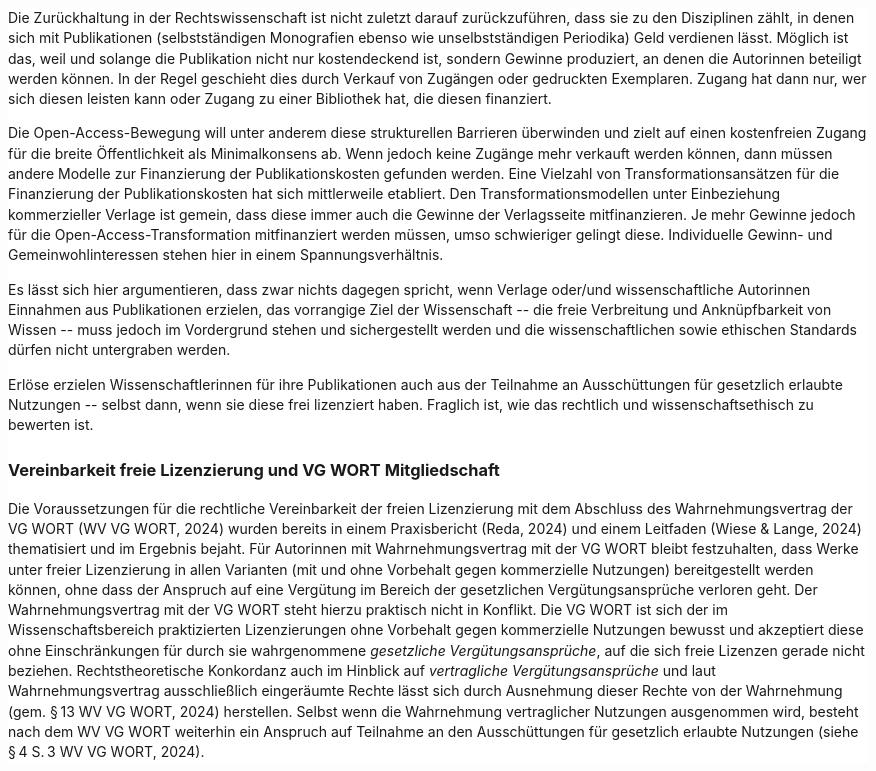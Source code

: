 Die Zurückhaltung in der Rechtswissenschaft ist nicht zuletzt darauf
zurückzuführen, dass sie zu den Disziplinen zählt, in denen sich mit
Publikationen (selbstständigen Monografien ebenso wie unselbstständigen
Periodika) Geld verdienen lässt. Möglich ist das, weil und solange die
Publikation nicht nur kostendeckend ist, sondern Gewinne produziert, an
denen die Autorinnen beteiligt werden können. In der Regel geschieht
dies durch Verkauf von Zugängen oder gedruckten Exemplaren. Zugang hat
dann nur, wer sich diesen leisten kann oder Zugang zu einer Bibliothek
hat, die diesen finanziert.

Die Open-Access-Bewegung will unter anderem diese strukturellen
Barrieren überwinden und zielt auf einen kostenfreien Zugang für die
breite Öffentlichkeit als Minimalkonsens ab. Wenn jedoch keine Zugänge
mehr verkauft werden können, dann müssen andere Modelle zur Finanzierung
der Publikationskosten gefunden werden. Eine Vielzahl von
Transformationsansätzen für die Finanzierung der Publikationskosten hat
sich mittlerweile etabliert. Den Transformationsmodellen unter
Einbeziehung kommerzieller Verlage ist gemein, dass diese immer auch die
Gewinne der Verlagsseite mitfinanzieren. Je mehr Gewinne jedoch für die
Open-Access-Transformation mitfinanziert werden müssen, umso schwieriger
gelingt diese. Individuelle Gewinn- und Gemeinwohlinteressen stehen hier
in einem Spannungsverhältnis.

Es lässt sich hier argumentieren, dass zwar nichts dagegen spricht, wenn
Verlage oder/und wissenschaftliche Autorinnen Einnahmen aus
Publikationen erzielen, das vorrangige Ziel der Wissenschaft -- die
freie Verbreitung und Anknüpfbarkeit von Wissen -- muss jedoch im
Vordergrund stehen und sichergestellt werden und die wissenschaftlichen
sowie ethischen Standards dürfen nicht untergraben werden.

Erlöse erzielen Wissenschaftlerinnen für ihre Publikationen auch aus der
Teilnahme an Ausschüttungen für gesetzlich erlaubte Nutzungen -- selbst
dann, wenn sie diese frei lizenziert haben. Fraglich ist, wie das
rechtlich und wissenschaftsethisch zu bewerten ist.

### Vereinbarkeit freie Lizenzierung und VG WORT Mitgliedschaft 

Die Voraussetzungen für die rechtliche Vereinbarkeit der freien
Lizenzierung mit dem Abschluss des Wahrnehmungsvertrag der VG WORT (WV
VG WORT, 2024) wurden bereits in einem Praxisbericht (Reda, 2024) und
einem Leitfaden (Wiese & Lange, 2024) thematisiert und im Ergebnis
bejaht. Für Autorinnen mit Wahrnehmungsvertrag mit der VG WORT bleibt
festzuhalten, dass Werke unter freier Lizenzierung in allen Varianten
(mit und ohne Vorbehalt gegen kommerzielle Nutzungen) bereitgestellt
werden können, ohne dass der Anspruch auf eine Vergütung im Bereich der
gesetzlichen Vergütungsansprüche verloren geht. Der Wahrnehmungsvertrag
mit der VG WORT steht hierzu praktisch nicht in Konflikt. Die VG WORT
ist sich der im Wissenschaftsbereich praktizierten Lizenzierungen ohne
Vorbehalt gegen kommerzielle Nutzungen bewusst und akzeptiert diese ohne
Einschränkungen für durch sie wahrgenommene *gesetzliche
Vergütungsansprüche*, auf die sich freie Lizenzen gerade nicht beziehen.
Rechtstheoretische Konkordanz auch im Hinblick auf *vertragliche
Vergütungsansprüche* und laut Wahrnehmungsvertrag ausschließlich
eingeräumte Rechte lässt sich durch Ausnehmung dieser Rechte von der
Wahrnehmung (gem. §&#8239;13 WV VG WORT, 2024) herstellen. Selbst wenn die
Wahrnehmung vertraglicher Nutzungen ausgenommen wird, besteht nach dem
WV VG WORT weiterhin ein Anspruch auf Teilnahme an den Ausschüttungen
für gesetzlich erlaubte Nutzungen (siehe §&#8239;4 S.&#8239;3 WV VG WORT, 2024).
